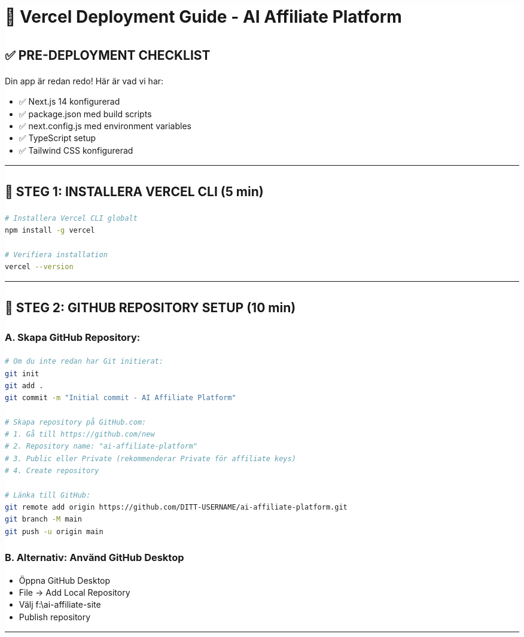 # 🚀 Vercel Deployment Guide - AI Affiliate Platform

## ✅ **PRE-DEPLOYMENT CHECKLIST**

Din app är redan redo! Här är vad vi har:
- ✅ Next.js 14 konfigurerad
- ✅ package.json med build scripts
- ✅ next.config.js med environment variables
- ✅ TypeScript setup
- ✅ Tailwind CSS konfigurerad

---

## 🚀 **STEG 1: INSTALLERA VERCEL CLI (5 min)**

```bash
# Installera Vercel CLI globalt
npm install -g vercel

# Verifiera installation
vercel --version
```

---

## 🔗 **STEG 2: GITHUB REPOSITORY SETUP (10 min)**

### **A. Skapa GitHub Repository:**
```bash
# Om du inte redan har Git initierat:
git init
git add .
git commit -m "Initial commit - AI Affiliate Platform"

# Skapa repository på GitHub.com:
# 1. Gå till https://github.com/new
# 2. Repository name: "ai-affiliate-platform"
# 3. Public eller Private (rekommenderar Private för affiliate keys)
# 4. Create repository

# Länka till GitHub:
git remote add origin https://github.com/DITT-USERNAME/ai-affiliate-platform.git
git branch -M main
git push -u origin main
```

### **B. Alternativ: Använd GitHub Desktop**
- Öppna GitHub Desktop
- File → Add Local Repository
- Välj f:\ai-affiliate-site
- Publish repository

---